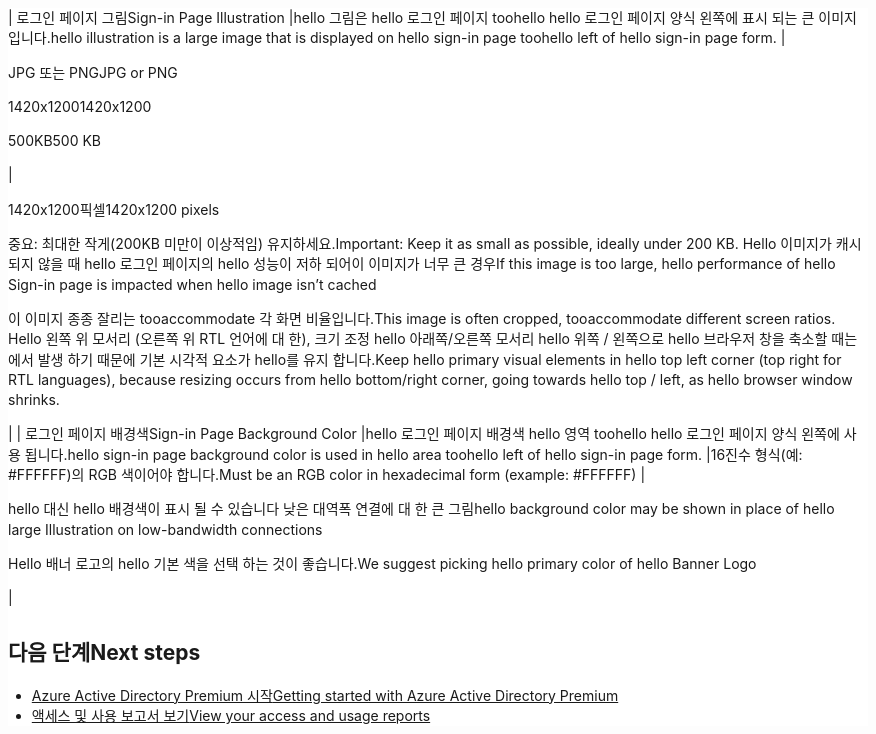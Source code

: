 | <span data-ttu-id="5ae4e-278">로그인 페이지 그림</span><span class="sxs-lookup"><span data-stu-id="5ae4e-278">Sign-in Page Illustration</span></span> |<span data-ttu-id="5ae4e-279">hello 그림은 hello 로그인 페이지 toohello hello 로그인 페이지 양식 왼쪽에 표시 되는 큰 이미지입니다.</span><span class="sxs-lookup"><span data-stu-id="5ae4e-279">hello illustration is a large image that is displayed on hello sign-in page toohello left of hello sign-in page form.</span></span> |<p><span data-ttu-id="5ae4e-280">JPG 또는 PNG</span><span class="sxs-lookup"><span data-stu-id="5ae4e-280">JPG or PNG</span></span></p><p><span data-ttu-id="5ae4e-281">1420x1200</span><span class="sxs-lookup"><span data-stu-id="5ae4e-281">1420x1200</span></span></p><p><span data-ttu-id="5ae4e-282">500KB</span><span class="sxs-lookup"><span data-stu-id="5ae4e-282">500 KB</span></span></p> |<p><span data-ttu-id="5ae4e-283">1420x1200픽셀</span><span class="sxs-lookup"><span data-stu-id="5ae4e-283">1420x1200 pixels</span></span></p><p><span data-ttu-id="5ae4e-284">중요: 최대한 작게(200KB 미만이 이상적임) 유지하세요.</span><span class="sxs-lookup"><span data-stu-id="5ae4e-284">Important: Keep it as small as possible, ideally under 200 KB.</span></span> <span data-ttu-id="5ae4e-285">Hello 이미지가 캐시 되지 않을 때 hello 로그인 페이지의 hello 성능이 저하 되어이 이미지가 너무 큰 경우</span><span class="sxs-lookup"><span data-stu-id="5ae4e-285">If this image is too large, hello performance of hello Sign-in page is impacted when hello image isn’t cached</span></span></p><p><span data-ttu-id="5ae4e-286">이 이미지 종종 잘리는 tooaccommodate 각 화면 비율입니다.</span><span class="sxs-lookup"><span data-stu-id="5ae4e-286">This image is often cropped, tooaccommodate different screen ratios.</span></span> <span data-ttu-id="5ae4e-287">Hello 왼쪽 위 모서리 (오른쪽 위 RTL 언어에 대 한), 크기 조정 hello 아래쪽/오른쪽 모서리 hello 위쪽 / 왼쪽으로 hello 브라우저 창을 축소할 때는에서 발생 하기 때문에 기본 시각적 요소가 hello를 유지 합니다.</span><span class="sxs-lookup"><span data-stu-id="5ae4e-287">Keep hello primary visual elements in hello top left corner (top right for RTL languages), because resizing occurs from hello bottom/right corner, going towards hello top / left, as hello browser window shrinks.</span></span></p> |
| <span data-ttu-id="5ae4e-288">로그인 페이지 배경색</span><span class="sxs-lookup"><span data-stu-id="5ae4e-288">Sign-in Page Background Color</span></span> |<span data-ttu-id="5ae4e-289">hello 로그인 페이지 배경색 hello 영역 toohello hello 로그인 페이지 양식 왼쪽에 사용 됩니다.</span><span class="sxs-lookup"><span data-stu-id="5ae4e-289">hello sign-in page background color is used in hello area toohello left of hello sign-in page form.</span></span> |<span data-ttu-id="5ae4e-290">16진수 형식(예: #FFFFFF)의 RGB 색이어야 합니다.</span><span class="sxs-lookup"><span data-stu-id="5ae4e-290">Must be an RGB color in hexadecimal form (example: #FFFFFF)</span></span> |<p><span data-ttu-id="5ae4e-291">hello 대신 hello 배경색이 표시 될 수 있습니다 낮은 대역폭 연결에 대 한 큰 그림</span><span class="sxs-lookup"><span data-stu-id="5ae4e-291">hello background color may be shown in place of hello large Illustration on low-bandwidth connections</span></span></p><p><span data-ttu-id="5ae4e-292">Hello 배너 로고의 hello 기본 색을 선택 하는 것이 좋습니다.</span><span class="sxs-lookup"><span data-stu-id="5ae4e-292">We suggest picking hello primary color of hello Banner Logo</span></span></p> |

## <a name="next-steps"></a><span data-ttu-id="5ae4e-293">다음 단계</span><span class="sxs-lookup"><span data-stu-id="5ae4e-293">Next steps</span></span>
* [<span data-ttu-id="5ae4e-294">Azure Active Directory Premium 시작</span><span class="sxs-lookup"><span data-stu-id="5ae4e-294">Getting started with Azure Active Directory Premium</span></span>](active-directory-get-started-premium.md)
* [<span data-ttu-id="5ae4e-295">액세스 및 사용 보고서 보기</span><span class="sxs-lookup"><span data-stu-id="5ae4e-295">View your access and usage reports</span></span>](active-directory-view-access-usage-reports.md)


[1]: ./media/active-directory-add-company-branding/SignInPage_beforecustomization.png
[2]: ./media/active-directory-add-company-branding/SignInPage_aftercustomization.png
[3]: ./media/active-directory-add-company-branding/SignInPage_mobile_beforecustomization.png
[4]: ./media/active-directory-add-company-branding/SignInPage_mobile_aftercustomization.png
[5]: ./media/active-directory-add-company-branding/SignInPage_aftercustomization_elements.png
[6]: ./media/active-directory-add-company-branding/SignInPage_aftercustomization_croppedleft.png
[7]: ./media/active-directory-add-company-branding/SignInPage_aftercustomization_croppedtop.png
[8]: ./media/active-directory-add-company-branding/APBranding.png
[9]: ./media/active-directory-add-company-branding/hidekmsi.png
